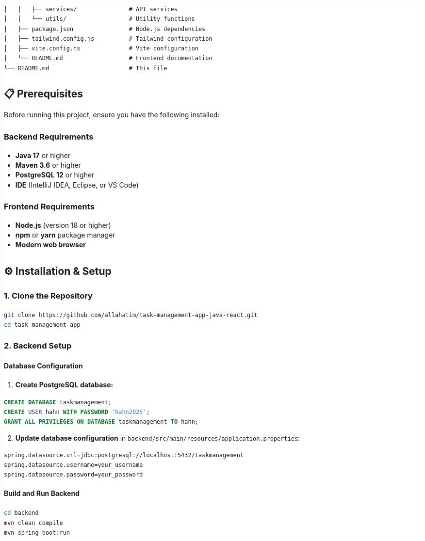 ```
│   │   ├── services/               # API services
│   │   └── utils/                  # Utility functions
│   ├── package.json                # Node.js dependencies
│   ├── tailwind.config.js          # Tailwind configuration
│   ├── vite.config.ts              # Vite configuration
│   └── README.md                   # Frontend documentation
└── README.md                       # This file
```

## 📋 Prerequisites

Before running this project, ensure you have the following installed:

### Backend Requirements
- **Java 17** or higher
- **Maven 3.6** or higher
- **PostgreSQL 12** or higher
- **IDE** (IntelliJ IDEA, Eclipse, or VS Code)

### Frontend Requirements
- **Node.js** (version 18 or higher)
- **npm** or **yarn** package manager
- **Modern web browser**

## ⚙️ Installation & Setup

### 1. Clone the Repository
```bash
git clone https://github.com/allahatim/task-management-app-java-react.git
cd task-management-app
```

### 2. Backend Setup

#### Database Configuration
1. **Create PostgreSQL database:**
```sql
CREATE DATABASE taskmanagement;
CREATE USER hahn WITH PASSWORD 'hahn2025';
GRANT ALL PRIVILEGES ON DATABASE taskmanagement TO hahn;
```

2. **Update database configuration** in `backend/src/main/resources/application.properties`:
```properties
spring.datasource.url=jdbc:postgresql://localhost:5432/taskmanagement
spring.datasource.username=your_username
spring.datasource.password=your_password
```

#### Build and Run Backend
```bash
cd backend
mvn clean compile
mvn spring-boot:run
```
